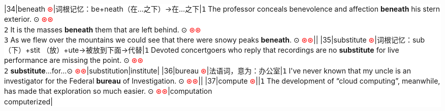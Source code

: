 |34|<font onclick="show('[bɪˈniːθ]')" onclick="show('[bɪˈniːθ]')">beneath</font> <font onmouseover="javascript:read('BENEATH','[bɪˈniːθ]')" onClick="javascript:read('BENEATH','[bɪˈniːθ]')" style="color: rgb(255,0,0)">⊛</font>|词根记忆：be+neath（在…之下）→在…之下|<kbd onclick="show('prep. ① 在…下边，在…之下')" onmouseover="show('prep. ① 在…下边，在…之下')">1</kbd> The professor conceals benevolence and affection **beneath** his stern exterior. <font title="教授严厉的外表下深藏着仁慈和关爱。" onclick="show('教授严厉的外表下深藏着仁慈和关爱。')" onmouseover="show('教授严厉的外表下深藏着仁慈和关爱。')">⊙</font> <font onmouseover="javascript:read(' The professor conceals benevolence and affection beneath his stern exterior. ','教授严厉的外表下深藏着仁慈和关爱。')" onClick="javascript:read(' The professor conceals benevolence and affection beneath his stern exterior. ','教授严厉的外表下深藏着仁慈和关爱。')" style="color: rgb(255,0,0)">⊛⊛</font><br /><kbd onclick="show('② 不如')" onmouseover="show('② 不如')">2</kbd> It is the masses **beneath** them that are left behind. <font title="是那些不如他们的普通大众被甩在了后面。" onclick="show('是那些不如他们的普通大众被甩在了后面。')" onmouseover="show('是那些不如他们的普通大众被甩在了后面。')">⊙</font> <font onmouseover="javascript:read(' It is the masses beneath them that are left behind. ','是那些不如他们的普通大众被甩在了后面。')" onClick="javascript:read(' It is the masses beneath them that are left behind. ','是那些不如他们的普通大众被甩在了后面。')" style="color: rgb(255,0,0)">⊛⊛</font><br /><kbd onclick="show('ad. 在下方')" onmouseover="show('ad. 在下方')">3</kbd> As we flew over the mountains we could see that there were snowy peaks **beneath**. <font title="我们飞过群山时看到了底下被白雪覆盖着的山巅。" onclick="show('我们飞过群山时看到了底下被白雪覆盖着的山巅。')" onmouseover="show('我们飞过群山时看到了底下被白雪覆盖着的山巅。')">⊙</font> <font onmouseover="javascript:read(' As we flew over the mountains we could see that there were snowy peaks beneath. ','我们飞过群山时看到了底下被白雪覆盖着的山巅。')" onClick="javascript:read(' As we flew over the mountains we could see that there were snowy peaks beneath. ','我们飞过群山时看到了底下被白雪覆盖着的山巅。')" style="color: rgb(255,0,0)">⊛⊛</font>||
|35|<font onclick="show('[ˈsʌbstɪtjuːt]')" onclick="show('[ˈsʌbstɪtjuːt]')">substitute</font> <font onmouseover="javascript:read('SUBSTITUTE','[ˈsʌbstɪtjuːt]')" onClick="javascript:read('SUBSTITUTE','[ˈsʌbstɪtjuːt]')" style="color: rgb(255,0,0)">⊛</font>|词根记忆：sub（下）+stit （放）+ute→被放到下面→代替|<kbd onclick="show('n. (for)代用品，代替品')" onmouseover="show('n. (for)代用品，代替品')">1</kbd> Devoted concertgoers who reply that recordings are no **substitute** for live performance are missing the point. <font title="那些忠实的音乐会观众反驳说现场演出绝非唱片所能替代，但是他们没有看到问题的实质。" onclick="show('那些忠实的音乐会观众反驳说现场演出绝非唱片所能替代，但是他们没有看到问题的实质。')" onmouseover="show('那些忠实的音乐会观众反驳说现场演出绝非唱片所能替代，但是他们没有看到问题的实质。')">⊙</font> <font onmouseover="javascript:read(' Devoted concertgoers who reply that recordings are no substitute for live performance are missing the point. ','那些忠实的音乐会观众反驳说现场演出绝非唱片所能替代，但是他们没有看到问题的实质。')" onClick="javascript:read(' Devoted concertgoers who reply that recordings are no substitute for live performance are missing the point. ','那些忠实的音乐会观众反驳说现场演出绝非唱片所能替代，但是他们没有看到问题的实质。')" style="color: rgb(255,0,0)">⊛⊛</font><br /><kbd onclick="show('vt. 代替，替换')" onmouseover="show('vt. 代替，替换')">2</kbd> **substitute**…for…<font title="以…代替…" onclick="show('以…代替…')" onmouseover="show('以…代替…')">⊙</font> <font onmouseover="javascript:read(' substitute…for…','以…代替…')" onClick="javascript:read(' substitute…for…','以…代替…')" style="color: rgb(255,0,0)">⊛⊛</font>|<font title="（n. 代替，取代）" onclick="alert('（n. 代替，取代）')">substitution</font>|<font title="（n. 学会；学院）" onclick="alert('（n. 学会；学院）')">institute</font>|
|36|<font onclick="show('[ˈbjʊərəʊ]')" onclick="show('[ˈbjʊərəʊ]')">bureau</font> <font onmouseover="javascript:read('BUREAU','[ˈbjʊərəʊ]')" onClick="javascript:read('BUREAU','[ˈbjʊərəʊ]')" style="color: rgb(255,0,0)">⊛</font>|法语词，意为：办公室|<kbd onclick="show('n. 署，局，司，处')" onmouseover="show('n. 署，局，司，处')">1</kbd> I've never known that my uncle is an investigator for the Federal **bureau** of Investigation. <font title="我一直不知道自己的叔叔是联邦调查局的调查员。" onclick="show('我一直不知道自己的叔叔是联邦调查局的调查员。')" onmouseover="show('我一直不知道自己的叔叔是联邦调查局的调查员。')">⊙</font> <font onmouseover="javascript:read(' I\'ve never known that my uncle is an investigator for the Federal bureau of Investigation. ','我一直不知道自己的叔叔是联邦调查局的调查员。')" onClick="javascript:read(' I\'ve never known that my uncle is an investigator for the Federal bureau of Investigation. ','我一直不知道自己的叔叔是联邦调查局的调查员。')" style="color: rgb(255,0,0)">⊛⊛</font>||
|37|<font onclick="show('[kəmˈpjuːt]')" onclick="show('[kəmˈpjuːt]')">compute</font> <font onmouseover="javascript:read('COMPUTE','[kəmˈpjuːt]')" onClick="javascript:read('COMPUTE','[kəmˈpjuːt]')" style="color: rgb(255,0,0)">⊛</font>||<kbd onclick="show('n./vt. 计算，估计')" onmouseover="show('n./vt. 计算，估计')">1</kbd> The development of “cloud computing”, meanwhile, has made that exploration so much easier. <font title="同时，“云计算”技术的发展使得对此类材料的翻查变得容易得多。" onclick="show('同时，“云计算”技术的发展使得对此类材料的翻查变得容易得多。')" onmouseover="show('同时，“云计算”技术的发展使得对此类材料的翻查变得容易得多。')">⊙</font> <font onmouseover="javascript:read(' The development of “cloud computing”, meanwhile, has made that exploration so much easier. ','同时，“云计算”技术的发展使得对此类材料的翻查变得容易得多。')" onClick="javascript:read(' The development of “cloud computing”, meanwhile, has made that exploration so much easier. ','同时，“云计算”技术的发展使得对此类材料的翻查变得容易得多。')" style="color: rgb(255,0,0)">⊛⊛</font>|<font title="（n. 计算，估算）" onclick="alert('（n. 计算，估算）')">computation</font><br /><font title="（a. 计算机化的）" onclick="alert('（a. 计算机化的）')">computerized</font>|